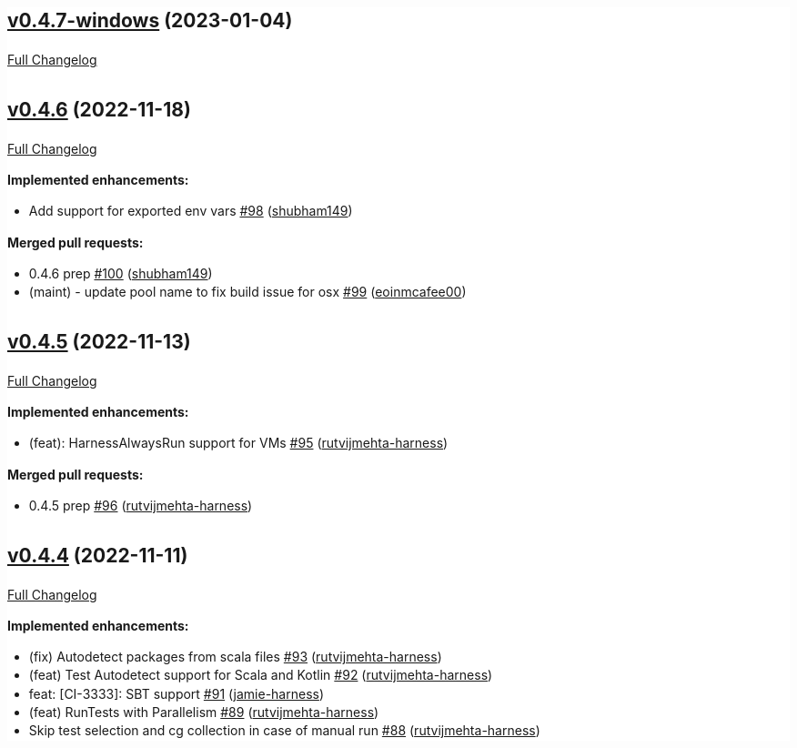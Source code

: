 ## [v0.4.7-windows](https://github.com/harness/lite-engine/tree/v0.4.7-windows) (2023-01-04)

[Full Changelog](https://github.com/harness/lite-engine/compare/v0.4.6...v0.4.7-windows)

## [v0.4.6](https://github.com/harness/lite-engine/tree/v0.4.6) (2022-11-18)

[Full Changelog](https://github.com/harness/lite-engine/compare/v0.4.5...v0.4.6)

**Implemented enhancements:**

- Add support for exported env vars [\#98](https://github.com/harness/lite-engine/pull/98) ([shubham149](https://github.com/shubham149))

**Merged pull requests:**

- 0.4.6 prep [\#100](https://github.com/harness/lite-engine/pull/100) ([shubham149](https://github.com/shubham149))
- \(maint\) - update pool name to fix build issue for osx [\#99](https://github.com/harness/lite-engine/pull/99) ([eoinmcafee00](https://github.com/eoinmcafee00))

## [v0.4.5](https://github.com/harness/lite-engine/tree/v0.4.5) (2022-11-13)

[Full Changelog](https://github.com/harness/lite-engine/compare/v0.4.4...v0.4.5)

**Implemented enhancements:**

- \(feat\): HarnessAlwaysRun support for VMs [\#95](https://github.com/harness/lite-engine/pull/95) ([rutvijmehta-harness](https://github.com/rutvijmehta-harness))

**Merged pull requests:**

- 0.4.5 prep [\#96](https://github.com/harness/lite-engine/pull/96) ([rutvijmehta-harness](https://github.com/rutvijmehta-harness))

## [v0.4.4](https://github.com/harness/lite-engine/tree/v0.4.4) (2022-11-11)

[Full Changelog](https://github.com/harness/lite-engine/compare/v0.4.3...v0.4.4)

**Implemented enhancements:**

- \(fix\) Autodetect packages from scala files [\#93](https://github.com/harness/lite-engine/pull/93) ([rutvijmehta-harness](https://github.com/rutvijmehta-harness))
- \(feat\) Test Autodetect support for Scala and Kotlin [\#92](https://github.com/harness/lite-engine/pull/92) ([rutvijmehta-harness](https://github.com/rutvijmehta-harness))
- feat: \[CI-3333\]: SBT support [\#91](https://github.com/harness/lite-engine/pull/91) ([jamie-harness](https://github.com/jamie-harness))
- \(feat\) RunTests with Parallelism [\#89](https://github.com/harness/lite-engine/pull/89) ([rutvijmehta-harness](https://github.com/rutvijmehta-harness))
- Skip test selection and cg collection in case of manual run [\#88](https://github.com/harness/lite-engine/pull/88) ([rutvijmehta-harness](https://github.com/rutvijmehta-harness))
